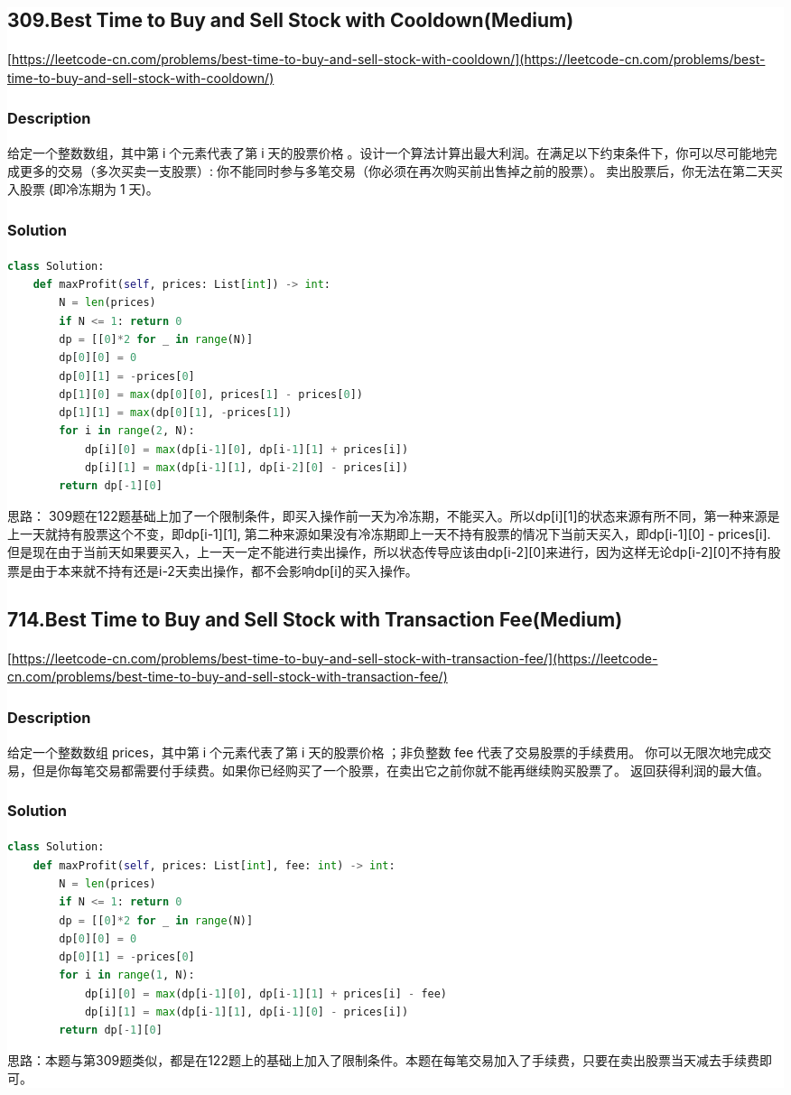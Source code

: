 
## 309.Best Time to Buy and Sell Stock with Cooldown(Medium)

[https://leetcode-cn.com/problems/best-time-to-buy-and-sell-stock-with-cooldown/](https://leetcode-cn.com/problems/best-time-to-buy-and-sell-stock-with-cooldown/)

### Description
给定一个整数数组，其中第 i 个元素代表了第 i 天的股票价格 。​
设计一个算法计算出最大利润。在满足以下约束条件下，你可以尽可能地完成更多的交易（多次买卖一支股票）:
你不能同时参与多笔交易（你必须在再次购买前出售掉之前的股票）。
卖出股票后，你无法在第二天买入股票 (即冷冻期为 1 天)。

### Solution
```python
class Solution:
    def maxProfit(self, prices: List[int]) -> int:
        N = len(prices)
        if N <= 1: return 0
        dp = [[0]*2 for _ in range(N)]
        dp[0][0] = 0
        dp[0][1] = -prices[0]
        dp[1][0] = max(dp[0][0], prices[1] - prices[0])
        dp[1][1] = max(dp[0][1], -prices[1])
        for i in range(2, N):
            dp[i][0] = max(dp[i-1][0], dp[i-1][1] + prices[i])
            dp[i][1] = max(dp[i-1][1], dp[i-2][0] - prices[i])
        return dp[-1][0]
```
思路： 309题在122题基础上加了一个限制条件，即买入操作前一天为冷冻期，不能买入。所以dp[i][1]的状态来源有所不同，第一种来源是上一天就持有股票这个不变，即dp[i-1][1], 第二种来源如果没有冷冻期即上一天不持有股票的情况下当前天买入，即dp[i-1][0] - prices[i]. 但是现在由于当前天如果要买入，上一天一定不能进行卖出操作，所以状态传导应该由dp[i-2][0]来进行，因为这样无论dp[i-2][0]不持有股票是由于本来就不持有还是i-2天卖出操作，都不会影响dp[i]的买入操作。

## 714.Best Time to Buy and Sell Stock with Transaction Fee(Medium)

[https://leetcode-cn.com/problems/best-time-to-buy-and-sell-stock-with-transaction-fee/](https://leetcode-cn.com/problems/best-time-to-buy-and-sell-stock-with-transaction-fee/)

### Description
给定一个整数数组 prices，其中第 i 个元素代表了第 i 天的股票价格 ；非负整数 fee 代表了交易股票的手续费用。
你可以无限次地完成交易，但是你每笔交易都需要付手续费。如果你已经购买了一个股票，在卖出它之前你就不能再继续购买股票了。
返回获得利润的最大值。

### Solution
```python
class Solution:
    def maxProfit(self, prices: List[int], fee: int) -> int:
        N = len(prices)
        if N <= 1: return 0
        dp = [[0]*2 for _ in range(N)]
        dp[0][0] = 0
        dp[0][1] = -prices[0]
        for i in range(1, N):
            dp[i][0] = max(dp[i-1][0], dp[i-1][1] + prices[i] - fee)
            dp[i][1] = max(dp[i-1][1], dp[i-1][0] - prices[i])
        return dp[-1][0]
```
思路：本题与第309题类似，都是在122题上的基础上加入了限制条件。本题在每笔交易加入了手续费，只要在卖出股票当天减去手续费即可。
